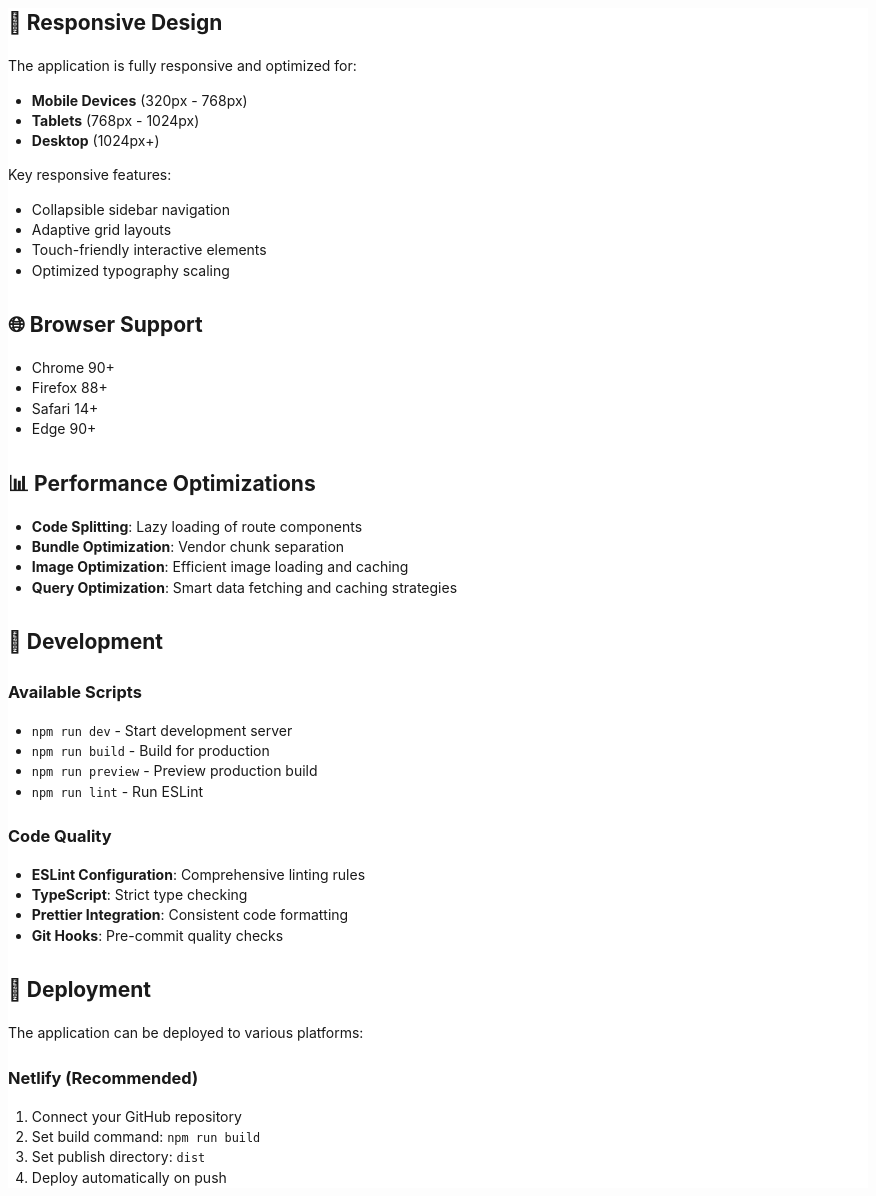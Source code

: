 ## 📱 Responsive Design

The application is fully responsive and optimized for:
- **Mobile Devices** (320px - 768px)
- **Tablets** (768px - 1024px)
- **Desktop** (1024px+)

Key responsive features:
- Collapsible sidebar navigation
- Adaptive grid layouts
- Touch-friendly interactive elements
- Optimized typography scaling

## 🌐 Browser Support

- Chrome 90+
- Firefox 88+
- Safari 14+
- Edge 90+

## 📊 Performance Optimizations

- **Code Splitting**: Lazy loading of route components
- **Bundle Optimization**: Vendor chunk separation
- **Image Optimization**: Efficient image loading and caching
- **Query Optimization**: Smart data fetching and caching strategies

## 🧪 Development

### Available Scripts

- `npm run dev` - Start development server
- `npm run build` - Build for production
- `npm run preview` - Preview production build
- `npm run lint` - Run ESLint

### Code Quality

- **ESLint Configuration**: Comprehensive linting rules
- **TypeScript**: Strict type checking
- **Prettier Integration**: Consistent code formatting
- **Git Hooks**: Pre-commit quality checks

## 🚀 Deployment

The application can be deployed to various platforms:

### Netlify (Recommended)
1. Connect your GitHub repository
2. Set build command: `npm run build`
3. Set publish directory: `dist`
4. Deploy automatically on push
